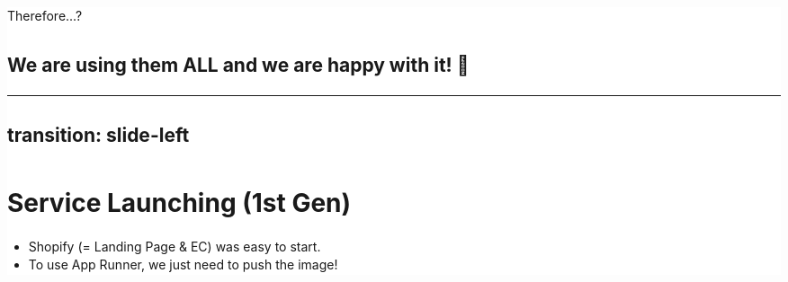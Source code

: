 <p class="h-1"></p>

<div v-click=4>Therefore...?</div>
</div>
<h2 v-click=5>We are using them ALL and we are happy with it! 🤤</h2>



---
transition: slide-left
---

<style>

.slidev-layout{
  background-color: #499DA2;
  height: 100vh;
}
</style>

# Service Launching (1st Gen)

- Shopify (= Landing Page & EC) was easy to start.
- To use App Runner, <span v-mark.orange=1>we just need to push the image!</span>

<div class="flex w-full justify-center gap-4">
  
